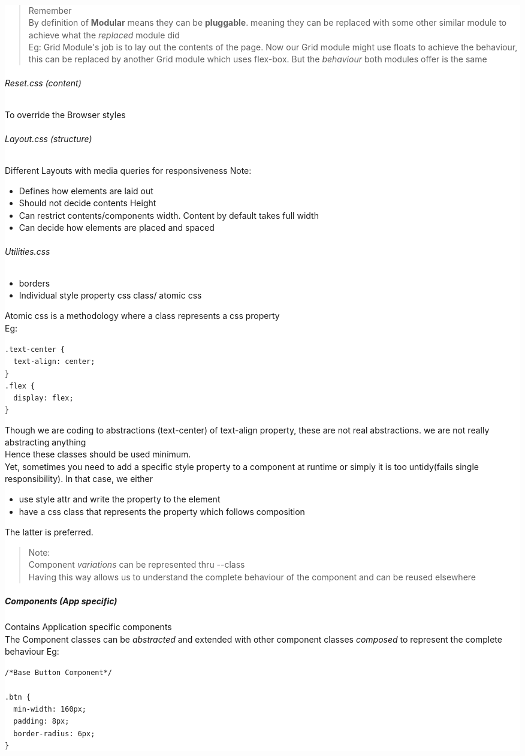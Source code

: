 > Remember   
By definition of **Modular** means they can be **pluggable**.
meaning they can be replaced with some other similar module to achieve what the *replaced* module did  
> Eg: Grid Module's job is to lay out the contents of the page. Now our Grid module might use floats to achieve the behaviour, this can be replaced by another Grid module which uses flex-box. But the *behaviour* both modules offer is the same  

###### Reset.css (content)
To override the Browser styles

###### Layout.css (structure)
Different Layouts with media queries for responsiveness
Note:  
- Defines how elements are laid out  
- Should not decide contents Height  
- Can restrict contents/components width. Content by default takes  full width
- Can decide how elements are placed and spaced  

###### Utilities.css
  - borders
  - Individual style property css class/ atomic css  


Atomic css is a methodology where a class represents a css property  
Eg:  
```
.text-center {
  text-align: center;
}
.flex {
  display: flex;
}
```

Though we are coding to abstractions (text-center) of text-align property, these
are not real abstractions. we are not really abstracting anything  
Hence these classes should be used minimum.  
Yet, sometimes you need to add a specific style property to a component at runtime  or simply it is too untidy(fails single responsibility). In that case, we either  
  - use style attr and write the property to the element
  - have a css class that represents the property which follows composition

The latter is preferred.  

>Note:  
>Component *variations* can be represented thru --class   
>Having this way allows us to understand the complete behaviour of the component and
>can be reused elsewhere  



##### Components (App specific)
Contains Application specific components  
The Component classes can be *abstracted* and extended with other component classes
*composed* to represent the complete behaviour
Eg:  
```
/*Base Button Component*/

.btn {
  min-width: 160px;
  padding: 8px;
  border-radius: 6px;
}

```
